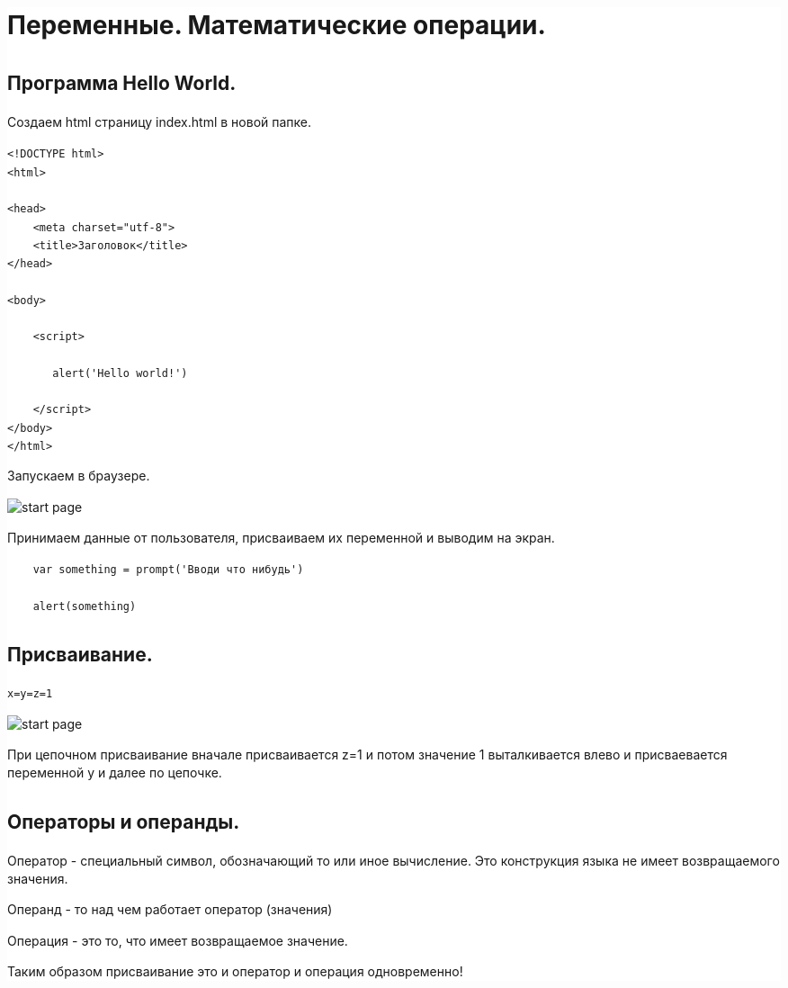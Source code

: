 # Переменные. Математические операции.

##  Программа Hello World.

Создаем html страницу index.html в новой папке.

    <!DOCTYPE html>
    <html>

    <head>
	    <meta charset="utf-8">
	    <title>Заголовок</title>
    </head>

    <body>

        <script>

           alert('Hello world!')

        </script>
    </body>
    </html>
          
Запускаем в браузере.

![start page]({path-to-subject}/images/2.png)

Принимаем данные от пользователя, присваиваем их переменной и выводим на экран.

        var something = prompt('Вводи что нибудь')

        alert(something)

## Присваивание.

    x=y=z=1




![start page]({path-to-subject}/images/3.png)

При цепочном присваивание вначале присваивается z=1 и потом значение 1 выталкивается влево и присваевается переменной y и далее по цепочке.

## Операторы и операнды.

Оператор - специальный символ, обозначающий то или иное вычисление. Это конструкция языка не имеет возвращаемого значения.

Операнд - то над чем работает оператор (значения)

Операция - это то, что имеет возвращаемое значение.

Таким образом присваивание это и оператор и операция одновременно!
